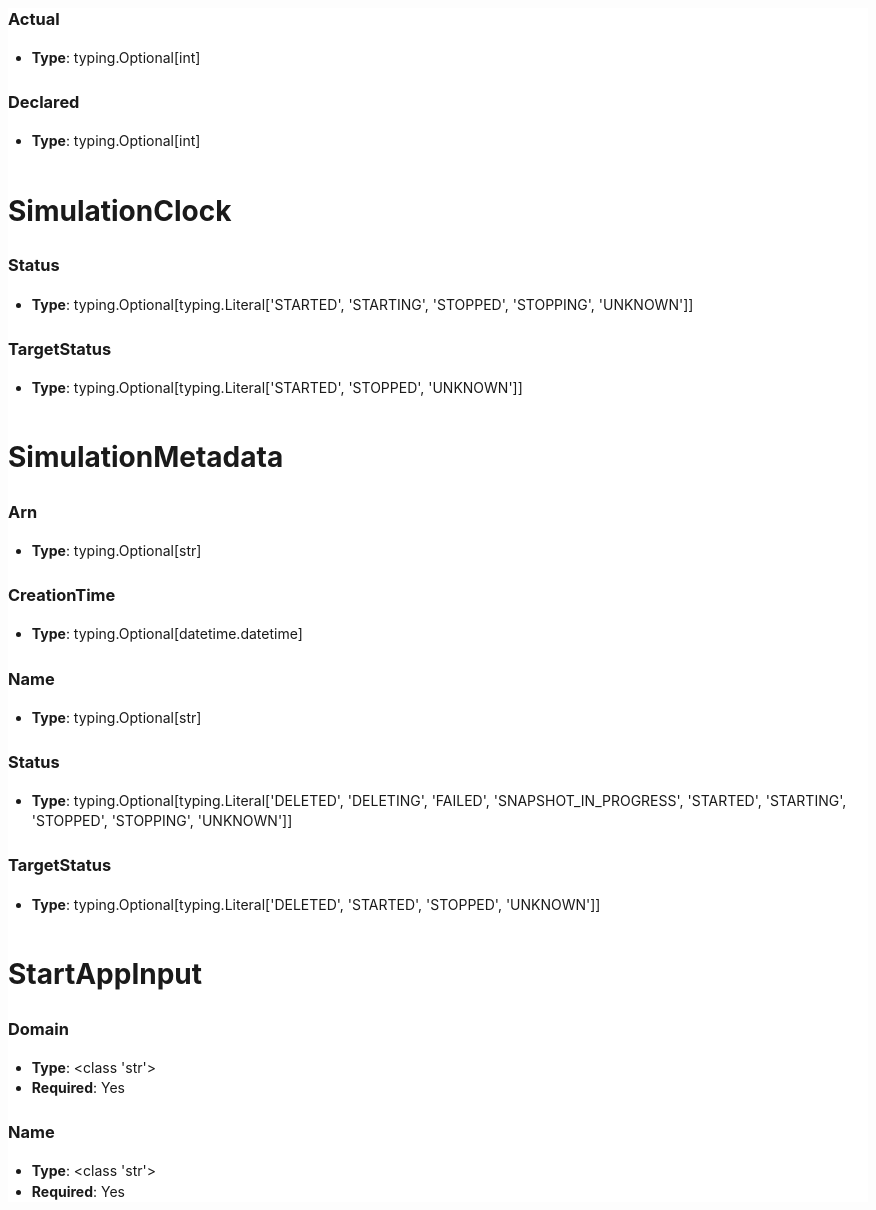 ### Actual
- **Type**: typing.Optional[int]

### Declared
- **Type**: typing.Optional[int]


# SimulationClock

### Status
- **Type**: typing.Optional[typing.Literal['STARTED', 'STARTING', 'STOPPED', 'STOPPING', 'UNKNOWN']]

### TargetStatus
- **Type**: typing.Optional[typing.Literal['STARTED', 'STOPPED', 'UNKNOWN']]


# SimulationMetadata

### Arn
- **Type**: typing.Optional[str]

### CreationTime
- **Type**: typing.Optional[datetime.datetime]

### Name
- **Type**: typing.Optional[str]

### Status
- **Type**: typing.Optional[typing.Literal['DELETED', 'DELETING', 'FAILED', 'SNAPSHOT_IN_PROGRESS', 'STARTED', 'STARTING', 'STOPPED', 'STOPPING', 'UNKNOWN']]

### TargetStatus
- **Type**: typing.Optional[typing.Literal['DELETED', 'STARTED', 'STOPPED', 'UNKNOWN']]


# StartAppInput

### Domain
- **Type**: <class 'str'>
- **Required**: Yes

### Name
- **Type**: <class 'str'>
- **Required**: Yes
